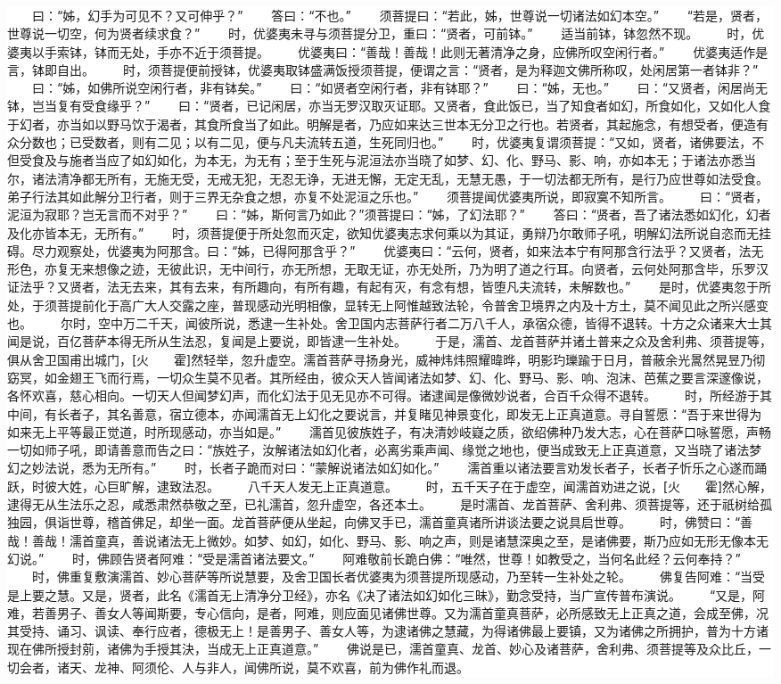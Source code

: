 　　曰：“姊，幻手为可见不？又可伸乎？”
　　答曰：“不也。”
　　须菩提曰：“若此，姊，世尊说一切诸法如幻本空。”
　　“若是，贤者，世尊说一切空，何为贤者续求食？”
　　时，优婆夷未寻与须菩提分卫，重曰：“贤者，可前钵。”
　　适当前钵，钵忽然不现。
　　时，优婆夷以手索钵，钵而无处，手亦不近于须菩提。
　　优婆夷曰：“善哉！善哉！此则无著清净之身，应佛所叹空闲行者。”
　　优婆夷适作是言，钵即自出。
　　时，须菩提便前授钵，优婆夷取钵盛满饭授须菩提，便谓之言：“贤者，是为释迦文佛所称叹，处闲居第一者钵非？”
　　曰：“姊，如佛所说空闲行者，非有钵矣。”
　　曰：“如贤者空闲行者，非有钵耶？”
　　曰：“姊，无也。”
　　曰：“又贤者，闲居尚无钵，岂当复有受食缘乎？”
　　曰：“贤者，已记闲居，亦当无罗汉取灭证耶。又贤者，食此饭已，当了知食者如幻，所食如化，又如化人食于幻者，亦当如以野马饮于渴者，其食所食当了如此。明解是者，乃应如来达三世本无分卫之行也。若贤者，其起施念，有想受者，便造有众分数也；已受数者，则有二见；以有二见，便与凡夫流转五道，生死同归也。”
　　时，优婆夷复谓须菩提：“又如，贤者，诸佛要法，不但受食及与施者当应了如幻如化，为本无，为无有；至于生死与泥洹法亦当晓了如梦、幻、化、野马、影、响，亦如本无；于诸法亦悉当尔，诸法清净都无所有，无施无受，无戒无犯，无忍无诤，无进无懈，无定无乱，无慧无愚，于一切法都无所有，是行乃应世尊如法受食。弟子行法其如此解分卫行者，则于三界无杂食之想，亦复不处泥洹之乐也。”
　　须菩提闻优婆夷所说，即寂寞不知所言。
　　曰：“贤者，泥洹为寂耶？岂无言而不对乎？”
　　曰：“姊，斯何言乃如此？”须菩提曰：“姊，了幻法耶？”
　　答曰：“贤者，吾了诸法悉如幻化，幻者及化亦皆本无，无所有。”
　　时，须菩提便于所处忽而灭定，欲知优婆夷志求何乘以为其证，勇辩乃尔敢师子吼，明解幻法所说自恣而无挂碍。尽力观察处，优婆夷为阿那含。曰：“姊，已得阿那含乎？”
　　优婆夷曰：“云何，贤者，如来法本宁有阿那含行法乎？又贤者，法无形色，亦复无来想像之迹，无彼此识，无中间行，亦无所想，无取无证，亦无处所，乃为明了道之行耳。向贤者，云何处阿那含毕，乐罗汉证法乎？又贤者，法无去来，其有去来，有所趣向，有所有趣，有起有灭，有念有想，皆堕凡夫流转，未解数也。”
　　是时，优婆夷忽于所处，于须菩提前化于高广大人交露之座，普现感动光明相像，显转无上阿惟越致法轮，令普舍卫境界之内及十方土，莫不闻见此之所兴感变也。
　　尔时，空中万二千天，闻彼所说，悉逮一生补处。舍卫国内志菩萨行者二万八千人，承宿众德，皆得不退转。十方之众诸来大士其闻是说，百亿菩萨本得无所从生法忍，复闻是上要说，即皆逮一生补处。
　　于是，濡首、龙首菩萨并诸土普来之众及舍利弗、须菩提等，俱从舍卫国甫出城门，[火　　霍]然轻举，忽升虚空。濡首菩萨寻扬身光，威神炜炜照耀暐晔，明影玓瓅踰于日月，普蔽余光暠然晃昱乃彻窈冥，如金翅王飞而行焉，一切众生莫不见者。其所经由，彼众天人皆闻诸法如梦、幻、化、野马、影、响、泡沫、芭蕉之要言深邃像说，各怀欢喜，慈心相向。一切天人但闻梦幻声，而化幻法于见无见亦不可得。诸逮闻是像微妙说者，合百千众得不退转。
　　时，所经游于其中间，有长者子，其名善意，宿立德本，亦闻濡首无上幻化之要说言，并复睹见神景变化，即发无上正真道意。寻自誓愿：“吾于来世得为如来无上平等最正觉道，时所现感动，亦当如是。”
　　濡首见彼族姓子，有决清妙岐嶷之质，欲绍佛种乃发大志，心在菩萨口咏誓愿，声畅一切如师子吼，即请善意而告之曰：“族姓子，汝解诸法如幻化者，必离劣乘声闻、缘觉之地也，便当成致无上正真道意，又当晓了诸法梦幻之妙法说，悉为无所有。”
　　时，长者子跪而对曰：“蒙解说诸法如幻如化。”
　　濡首重以诸法要言劝发长者子，长者子忻乐之心遂而踊跃，时彼大姓，心巨旷解，逮致法忍。
　　八千天人发无上正真道意。
　　时，五千天子在于虚空，闻濡首劝进之说，[火　　霍]然心解，逮得无从生法乐之忍，咸悉肃然恭敬之至，已礼濡首，忽升虚空，各还本土。
　　是时濡首、龙首菩萨、舍利弗、须菩提等，还于祇树给孤独园，俱诣世尊，稽首佛足，却坐一面。龙首菩萨便从坐起，向佛叉手已，濡首童真诸所讲谈法要之说具启世尊。
　　时，佛赞曰：“善哉！善哉！濡首童真，善说诸法无上微妙。如梦、如幻，如化、野马、影、响之声，则是诸慧深奥之至，是诸佛要，斯乃应如无形无像本无幻说。”
　　时，佛顾告贤者阿难：“受是濡首诸法要文。”
　　阿难敬前长跪白佛：“唯然，世尊！如教受之，当何名此经？云何奉持？”
　　时，佛重复敷演濡首、妙心菩萨等所说慧要，及舍卫国长者优婆夷为须菩提所现感动，乃至转一生补处之轮。
　　佛复告阿难：“当受是上要之慧。又是，贤者，此名《濡首无上清净分卫经》，亦名《决了诸法如幻如化三昧》，勤念受持，当广宣传普布演说。
　　“又是，阿难，若善男子、善女人等闻斯要，专心信向，是者，阿难，则应面见诸佛世尊。又为濡首童真菩萨，必所感致无上正真之道，会成至佛，况其受持、诵习、讽读、奉行应者，德极无上！是善男子、善女人等，为逮诸佛之慧藏，为得诸佛最上要镇，又为诸佛之所拥护，普为十方诸现在佛所授封莂，诸佛为手授其決，当成无上正真道意。”
　　佛说是已，濡首童真、龙首、妙心及诸菩萨，舍利弗、须菩提等及众比丘，一切会者，诸天、龙神、阿须伦、人与非人，闻佛所说，莫不欢喜，前为佛作礼而退。



